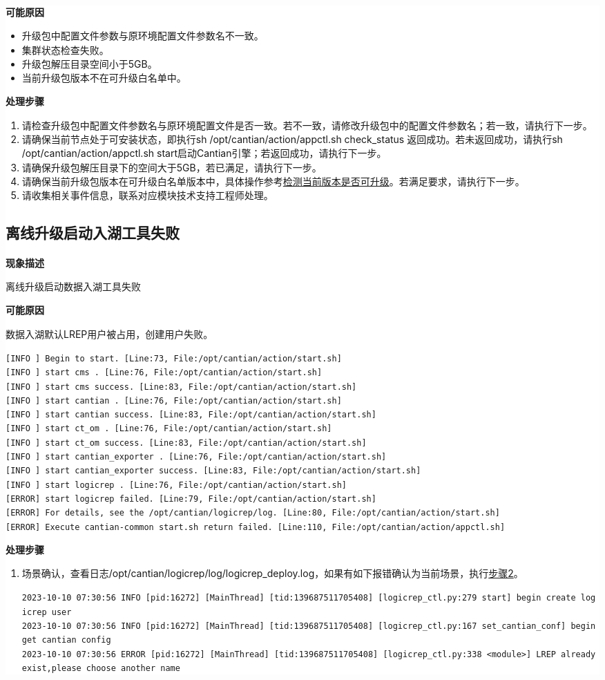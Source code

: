 **可能原因<a name="zh-cn_topic_0000001846448309_section16994515102817"></a>**

-   升级包中配置文件参数与原环境配置文件参数名不一致。
-   集群状态检查失败。
-   升级包解压目录空间小于5GB。
-   当前升级包版本不在可升级白名单中。

**处理步骤<a name="zh-cn_topic_0000001846448309_section1967158203916"></a>**

1.  请检查升级包中配置文件参数名与原环境配置文件是否一致。若不一致，请修改升级包中的配置文件参数名；若一致，请执行下一步。
2.  请确保当前节点处于可安装状态，即执行sh /opt/cantian/action/appctl.sh check\_status 返回成功。若未返回成功，请执行sh /opt/cantian/action/appctl.sh start启动Cantian引擎；若返回成功，请执行下一步。
3.  请确保升级包解压目录下的空间大于5GB，若已满足，请执行下一步。
4.  请确保当前升级包版本在可升级白名单版本中，具体操作参考[检测当前版本是否可升级](#ZH-CN_TOPIC_0000001799852944)。若满足要求，请执行下一步。
5.  请收集相关事件信息，联系对应模块技术支持工程师处理。

## 离线升级启动入湖工具失败<a name="ZH-CN_TOPIC_0000001799693188"></a>

**现象描述<a name="zh-cn_topic_0000001799849108_section6611101032815"></a>**

离线升级启动数据入湖工具失败

**可能原因<a name="zh-cn_topic_0000001799849108_section16994515102817"></a>**

数据入湖默认LREP用户被占用，创建用户失败。

```
[INFO ] Begin to start. [Line:73, File:/opt/cantian/action/start.sh]
[INFO ] start cms . [Line:76, File:/opt/cantian/action/start.sh]
[INFO ] start cms success. [Line:83, File:/opt/cantian/action/start.sh]
[INFO ] start cantian . [Line:76, File:/opt/cantian/action/start.sh]
[INFO ] start cantian success. [Line:83, File:/opt/cantian/action/start.sh]
[INFO ] start ct_om . [Line:76, File:/opt/cantian/action/start.sh]
[INFO ] start ct_om success. [Line:83, File:/opt/cantian/action/start.sh]
[INFO ] start cantian_exporter . [Line:76, File:/opt/cantian/action/start.sh]
[INFO ] start cantian_exporter success. [Line:83, File:/opt/cantian/action/start.sh]
[INFO ] start logicrep . [Line:76, File:/opt/cantian/action/start.sh]
[ERROR] start logicrep failed. [Line:79, File:/opt/cantian/action/start.sh]
[ERROR] For details, see the /opt/cantian/logicrep/log. [Line:80, File:/opt/cantian/action/start.sh]
[ERROR] Execute cantian-common start.sh return failed. [Line:110, File:/opt/cantian/action/appctl.sh]
```

**处理步骤<a name="zh-cn_topic_0000001799849108_section860744382718"></a>**

1.  场景确认，查看日志/opt/cantian/logicrep/log/logicrep\_deploy.log，如果有如下报错确认为当前场景，执行[步骤2](#zh-cn_topic_0000001799849108_li1290971153114)。

    ```
    2023-10-10 07:30:56 INFO [pid:16272] [MainThread] [tid:139687511705408] [logicrep_ctl.py:279 start] begin create logicrep user
    2023-10-10 07:30:56 INFO [pid:16272] [MainThread] [tid:139687511705408] [logicrep_ctl.py:167 set_cantian_conf] begin get cantian config
    2023-10-10 07:30:56 ERROR [pid:16272] [MainThread] [tid:139687511705408] [logicrep_ctl.py:338 <module>] LREP already exist,please choose another name
    ```
